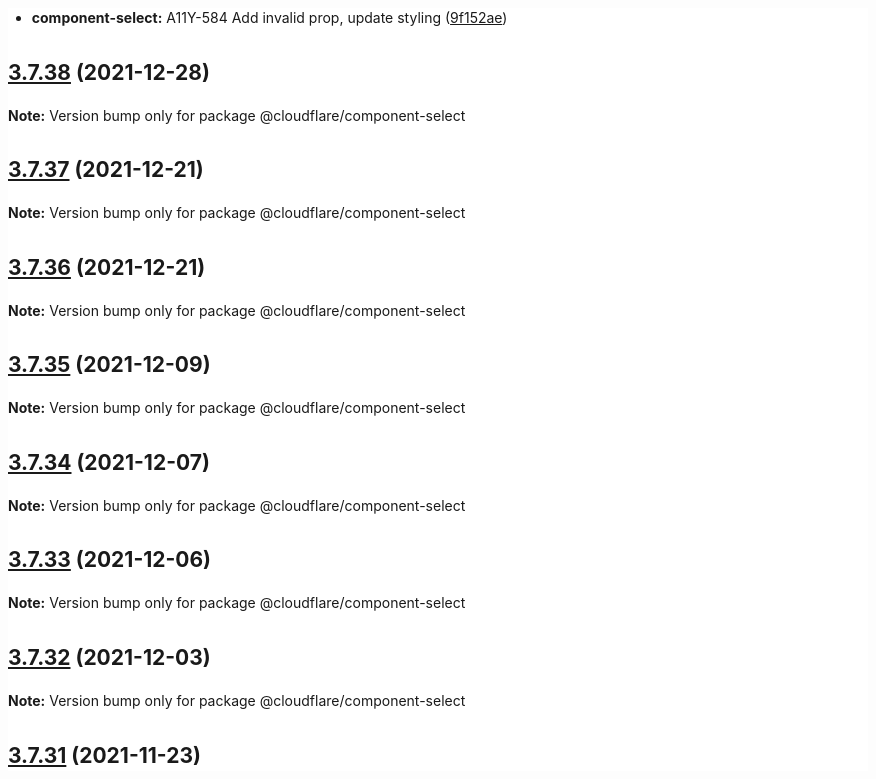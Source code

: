 - **component-select:** A11Y-584 Add invalid prop, update styling ([9f152ae](http://stash.cfops.it:7999/fe/stratus/commits/9f152ae))

## [3.7.38](http://stash.cfops.it:7999/fe/stratus/compare/@cloudflare/component-select@3.7.37...@cloudflare/component-select@3.7.38) (2021-12-28)

**Note:** Version bump only for package @cloudflare/component-select

## [3.7.37](http://stash.cfops.it:7999/fe/stratus/compare/@cloudflare/component-select@3.7.35...@cloudflare/component-select@3.7.37) (2021-12-21)

**Note:** Version bump only for package @cloudflare/component-select

## [3.7.36](http://stash.cfops.it:7999/fe/stratus/compare/@cloudflare/component-select@3.7.35...@cloudflare/component-select@3.7.36) (2021-12-21)

**Note:** Version bump only for package @cloudflare/component-select

## [3.7.35](http://stash.cfops.it:7999/fe/stratus/compare/@cloudflare/component-select@3.7.34...@cloudflare/component-select@3.7.35) (2021-12-09)

**Note:** Version bump only for package @cloudflare/component-select

## [3.7.34](http://stash.cfops.it:7999/fe/stratus/compare/@cloudflare/component-select@3.7.33...@cloudflare/component-select@3.7.34) (2021-12-07)

**Note:** Version bump only for package @cloudflare/component-select

## [3.7.33](http://stash.cfops.it:7999/fe/stratus/compare/@cloudflare/component-select@3.7.32...@cloudflare/component-select@3.7.33) (2021-12-06)

**Note:** Version bump only for package @cloudflare/component-select

## [3.7.32](http://stash.cfops.it:7999/fe/stratus/compare/@cloudflare/component-select@3.7.31...@cloudflare/component-select@3.7.32) (2021-12-03)

**Note:** Version bump only for package @cloudflare/component-select

## [3.7.31](http://stash.cfops.it:7999/fe/stratus/compare/@cloudflare/component-select@3.7.30...@cloudflare/component-select@3.7.31) (2021-11-23)
